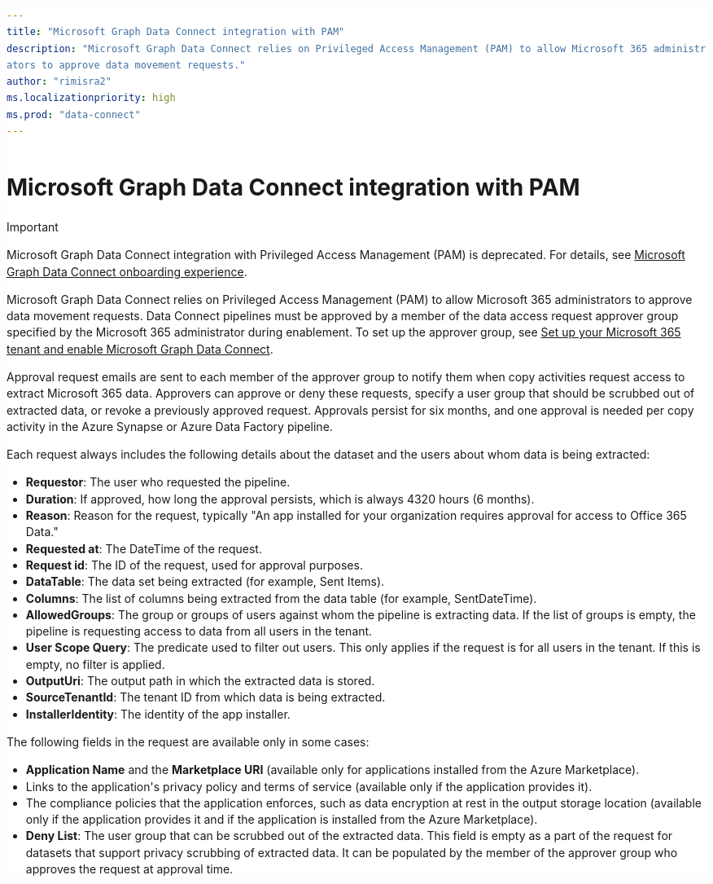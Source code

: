 ```yaml
---
title: "Microsoft Graph Data Connect integration with PAM"
description: "Microsoft Graph Data Connect relies on Privileged Access Management (PAM) to allow Microsoft 365 administrators to approve data movement requests."
author: "rimisra2"
ms.localizationpriority: high
ms.prod: "data-connect"
---
```


# Microsoft Graph Data Connect integration with PAM

> [!IMPORTANT]
> Microsoft Graph Data Connect integration with Privileged Access Management (PAM) is deprecated. For details, see [Microsoft Graph Data Connect onboarding experience](./onboarding-experience-overview.md).

Microsoft Graph Data Connect relies on Privileged Access Management (PAM) to allow Microsoft 365 administrators to approve data movement requests. Data Connect pipelines must be approved by a member of the data access request approver group specified by the Microsoft 365 administrator during enablement. To set up the approver group, see [Set up your Microsoft 365 tenant and enable Microsoft Graph Data Connect](/graph/data-connect-quickstart?tabs=Microsoft365&tutorial-step=1).

Approval request emails are sent to each member of the approver group to notify them when copy activities request access to extract Microsoft 365 data. Approvers can approve or deny these requests, specify a user group that should be scrubbed out of extracted data, or revoke a previously approved request. Approvals persist for six months, and one approval is needed per copy activity in the Azure Synapse or Azure Data Factory pipeline.

Each request always includes the following details about the dataset and the users about whom data is being extracted:

* **Requestor**: The user who requested the pipeline.
* **Duration**: If approved, how long the approval persists, which is always 4320 hours (6 months).
* **Reason**: Reason for the request, typically "An app installed for your organization requires approval for access to Office 365 Data."
* **Requested at**: The DateTime of the request.
* **Request id**: The ID of the request, used for approval purposes.
* **DataTable**: The data set being extracted (for example, Sent Items).
* **Columns**: The list of columns being extracted from the data table (for example, SentDateTime).
* **AllowedGroups**: The group or groups of users against whom the pipeline is extracting data. If the list of groups is empty, the pipeline is requesting access to data from all users in the tenant.
* **User Scope Query**: The predicate used to filter out users. This only applies if the request is for all users in the tenant. If this is empty, no filter is applied.
* **OutputUri**: The output path in which the extracted data is stored.
* **SourceTenantId**: The tenant ID from which data is being extracted.
* **InstallerIdentity**: The identity of the app installer.

The following fields in the request are available only in some cases:

* **Application Name** and the **Marketplace URI** (available only for applications installed from the Azure Marketplace).
* Links to the application's privacy policy and terms of service (available only if the application provides it).
* The compliance policies that the application enforces, such as data encryption at rest in the output storage location (available only if the application provides it and if the application is installed from the Azure Marketplace).
* **Deny List**: The user group that can be scrubbed out of the extracted data. This field is empty as a part of the request for datasets that support privacy scrubbing of extracted data. It can be populated by the member of the approver group who approves the request at approval time.
